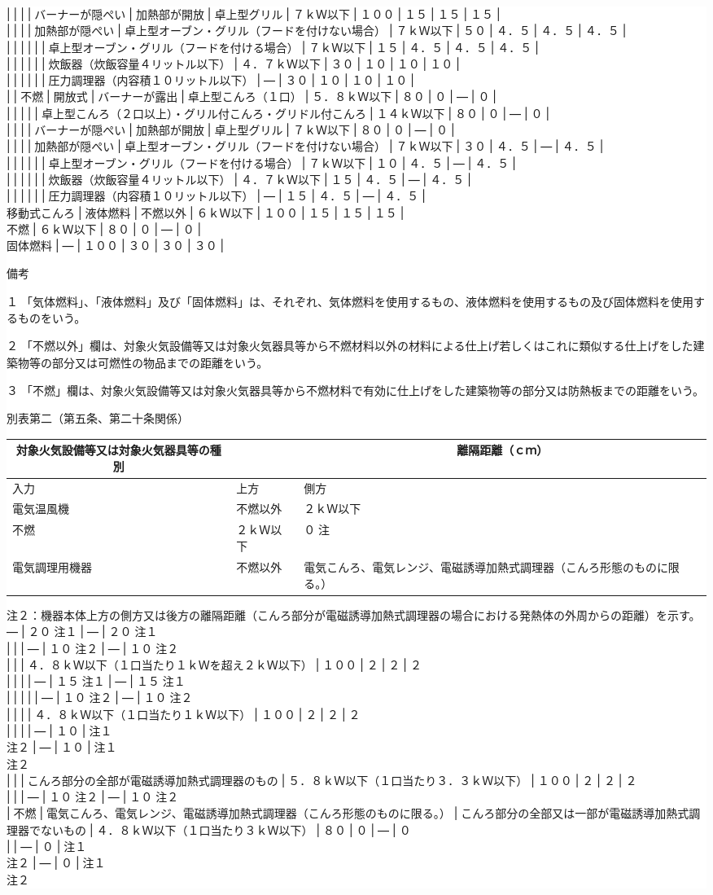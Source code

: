 |  |  |  | バーナーが隠ぺい | 加熱部が開放 | 卓上型グリル | ７ｋＷ以下 | １００ | １５ | １５ | １５ |   
|  |  |  | 加熱部が隠ぺい | 卓上型オーブン・グリル（フードを付けない場合） | ７ｋＷ以下 | ５０ | ４．５ | ４．５ | ４．５ |   
|  |  |  |  |  | 卓上型オーブン・グリル（フードを付ける場合） | ７ｋＷ以下 | １５ | ４．５ | ４．５ | ４．５ |   
|  |  |  |  |  | 炊飯器（炊飯容量４リットル以下） | ４．７ｋＷ以下 | ３０ | １０ | １０ | １０ |   
|  |  |  |  |  | 圧力調理器（内容積１０リットル以下） | ― | ３０ | １０ | １０ | １０ |   
|  | 不燃 | 開放式 | バーナーが露出 | 卓上型こんろ（１口） | ５．８ｋＷ以下 | ８０ | ０ | ― | ０ |   
|  |  |  |  | 卓上型こんろ（２口以上）・グリル付こんろ・グリドル付こんろ | １４ｋＷ以下 | ８０ | ０ | ― | ０ |   
|  |  |  | バーナーが隠ぺい | 加熱部が開放 | 卓上型グリル | ７ｋＷ以下 | ８０ | ０ | ― | ０ |   
|  |  |  | 加熱部が隠ぺい | 卓上型オーブン・グリル（フードを付けない場合） | ７ｋＷ以下 | ３０ | ４．５ | ― | ４．５ |   
|  |  |  |  |  | 卓上型オーブン・グリル（フードを付ける場合） | ７ｋＷ以下 | １０ | ４．５ | ― | ４．５ |   
|  |  |  |  |  | 炊飯器（炊飯容量４リットル以下） | ４．７ｋＷ以下 | １５ | ４．５ | ― | ４．５ |   
|  |  |  |  |  | 圧力調理器（内容積１０リットル以下） | ― | １５ | ４．５ | ― | ４．５ |   
移動式こんろ | 液体燃料 | 不燃以外 | ６ｋＷ以下 | １００ | １５ | １５ | １５ |   
不燃 | ６ｋＷ以下 | ８０ | ０ | ― | ０ |   
固体燃料 | ― | １００ | ３０ | ３０ | ３０ |   
  
備考

１ 「気体燃料」、「液体燃料」及び「固体燃料」は、それぞれ、気体燃料を使用するもの、液体燃料を使用するもの及び固体燃料を使用するものをいう。

２ 「不燃以外」欄は、対象火気設備等又は対象火気器具等から不燃材料以外の材料による仕上げ若しくはこれに類似する仕上げをした建築物等の部分又は可燃性の物品までの距離をいう。

３ 「不燃」欄は、対象火気設備等又は対象火気器具等から不燃材料で有効に仕上げをした建築物等の部分又は防熱板までの距離をいう。

別表第二（第五条、第二十条関係）

対象火気設備等又は対象火気器具等の種別 |  | 離隔距離（ｃｍ）  
---|---|---  
| 入力 | 上方 | 側方 | 前方 | 後方 | 備考  
電気温風機 | 不燃以外 | ２ｋＷ以下 | ４．５ 注 | ４．５ 注 | ４．５ 注 | ４．５ 注 | 注：温風の吹き出し方向にあっては６０ｃｍとする。  
不燃 | ２ｋＷ以下 | ０ 注 | ０ 注 | ― 注 | ０ 注  
電気調理用機器 | 不燃以外 | 電気こんろ、電気レンジ、電磁誘導加熱式調理器（こんろ形態のものに限る。） | こんろ部分の全部又は一部が電磁誘導加熱式調理器でないもの | ４．８ｋＷ以下（１口当たり２ｋＷを超え３ｋＷ以下） | １００ | ２ | ２ | ２ |  注１：機器本体上方の側方又は後方の離隔距離（こんろ部分が電磁誘導加熱式調理器でない場合における発熱体の外周からの距離）を示す。  
注２：機器本体上方の側方又は後方の離隔距離（こんろ部分が電磁誘導加熱式調理器の場合における発熱体の外周からの距離）を示す。  
― | ２０ 注１ | ― | ２０ 注１  
|  |  | ― | １０ 注２ | ― | １０ 注２  
|  |  | ４．８ｋＷ以下（１口当たり１ｋＷを超え２ｋＷ以下） | １００ | ２ | ２ | ２  
|  |  |  | ― | １５ 注１ | ― | １５ 注１  
|  |  |  |  | ― | １０ 注２ | ― | １０ 注２  
|  |  |  | ４．８ｋＷ以下（１口当たり１ｋＷ以下） | １００ | ２ | ２ | ２  
|  |  |  | ― | １０ |  注１  
注２ | ― | １０ |  注１  
注２  
|  |  | こんろ部分の全部が電磁誘導加熱式調理器のもの | ５．８ｋＷ以下（１口当たり３．３ｋＷ以下） | １００ | ２ | ２ | ２  
|  |  | ― | １０ 注２ | ― | １０ 注２  
| 不燃 | 電気こんろ、電気レンジ、電磁誘導加熱式調理器（こんろ形態のものに限る。） | こんろ部分の全部又は一部が電磁誘導加熱式調理器でないもの | ４．８ｋＷ以下（１口当たり３ｋＷ以下） | ８０ | ０ | ― | ０  
|  | ― | ０ |  注１  
注２ | ― | ０ |  注１  
注２  